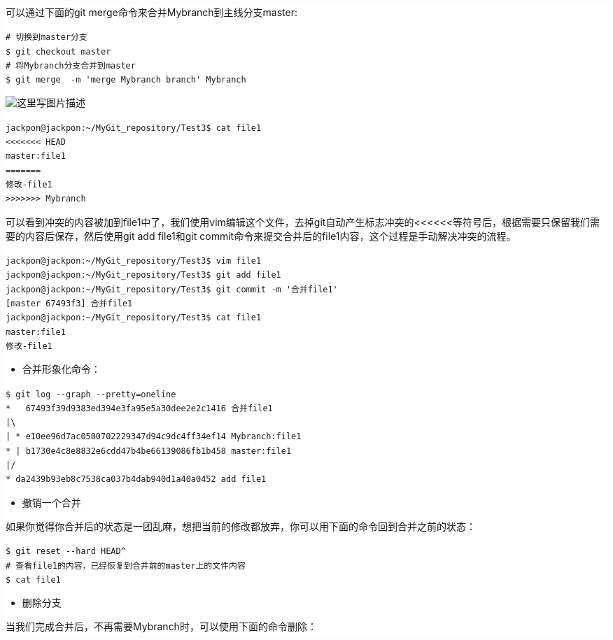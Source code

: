 可以通过下面的git merge命令来合并Mybranch到主线分支master:

```shell
# 切换到master分支
$ git checkout master
# 将Mybranch分支合并到master
$ git merge  -m 'merge Mybranch branch' Mybranch
```
![这里写图片描述](http://img.blog.csdn.net/20170814154538409?/2/text/aHR0cDovL2Jsb2cuY3Nkbi5uZXQvSmFja3Bvbndvbmc=/font/5a6L5L2T/fontsize/400/fill/I0JBQkFCMA==/dissolve/70/gravity/SouthEast)

```shell
jackpon@jackpon:~/MyGit_repository/Test3$ cat file1 
<<<<<<< HEAD
master:file1
=======
修改-file1
>>>>>>> Mybranch
```
可以看到冲突的内容被加到file1中了，我们使用vim编辑这个文件，去掉git自动产生标志冲突的<<<<<<等符号后，根据需要只保留我们需要的内容后保存，然后使用git add file1和git commit命令来提交合并后的file1内容，这个过程是手动解决冲突的流程。

```shell
jackpon@jackpon:~/MyGit_repository/Test3$ vim file1 
jackpon@jackpon:~/MyGit_repository/Test3$ git add file1 
jackpon@jackpon:~/MyGit_repository/Test3$ git commit -m '合并file1'
[master 67493f3] 合并file1
jackpon@jackpon:~/MyGit_repository/Test3$ cat file1 
master:file1
修改-file1
```

* 合并形象化命令：

```shell
$ git log --graph --pretty=oneline
*   67493f39d9383ed394e3fa95e5a30dee2e2c1416 合并file1
|\  
| * e10ee96d7ac0500702229347d94c9dc4ff34ef14 Mybranch:file1
* | b1730e4c8e8832e6cdd47b4be66139086fb1b458 master:file1
|/  
* da2439b93eb8c7538ca037b4dab940d1a40a0452 add file1
```

 -  撤销一个合并

如果你觉得你合并后的状态是一团乱麻，想把当前的修改都放弃，你可以用下面的命令回到合并之前的状态：

```shell
$ git reset --hard HEAD^
# 查看file1的内容，已经恢复到合并前的master上的文件内容
$ cat file1
```

 - 删除分支

当我们完成合并后，不再需要Mybranch时，可以使用下面的命令删除：
